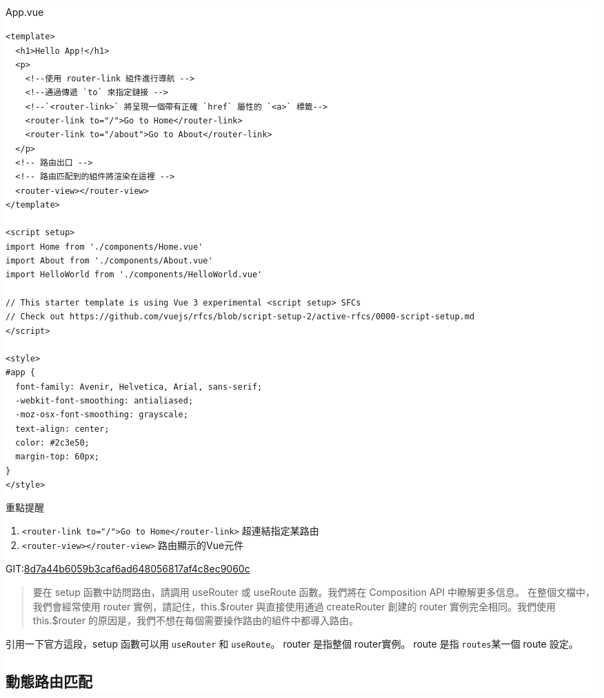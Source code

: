 
App.vue
```htmlembedded=
<template>
  <h1>Hello App!</h1>
  <p>
    <!--使用 router-link 組件進行導航 -->
    <!--通過傳遞 `to` 來指定鏈接 -->
    <!--`<router-link>` 將呈現一個帶有正確 `href` 屬性的 `<a>` 標籤-->
    <router-link to="/">Go to Home</router-link>
    <router-link to="/about">Go to About</router-link>
  </p>
  <!-- 路由出口 -->
  <!-- 路由匹配到的組件將渲染在這裡 -->
  <router-view></router-view>
</template>

<script setup>
import Home from './components/Home.vue'
import About from './components/About.vue'
import HelloWorld from './components/HelloWorld.vue'

// This starter template is using Vue 3 experimental <script setup> SFCs
// Check out https://github.com/vuejs/rfcs/blob/script-setup-2/active-rfcs/0000-script-setup.md
</script>

<style>
#app {
  font-family: Avenir, Helvetica, Arial, sans-serif;
  -webkit-font-smoothing: antialiased;
  -moz-osx-font-smoothing: grayscale;
  text-align: center;
  color: #2c3e50;
  margin-top: 60px;
}
</style>

```

重點提醒
1. `<router-link to="/">Go to Home</router-link>` 超連結指定某路由
2. `<router-view></router-view>` 路由顯示的Vue元件


GIT:[8d7a44b6059b3caf6ad648056817af4c8ec9060c](https://github.com/malagege/vue-router-test/commit/8d7a44b6059b3caf6ad648056817af4c8ec9060c)

> 要在 setup 函數中訪問路由，請調用 useRouter 或 useRoute 函數。我們將在 Composition API 中瞭解更多信息。
> 在整個文檔中，我們會經常使用 router 實例，請記住，this.$router 與直接使用通過 createRouter 創建的 router 實例完全相同。我們使用 this.\$router 的原因是，我們不想在每個需要操作路由的組件中都導入路由。

引用一下官方這段，setup 函數可以用 `useRouter` 和 `useRoute`。 router 是指整個 router實例。 route 是指 `routes`某一個 route 設定。


## 動態路由匹配
